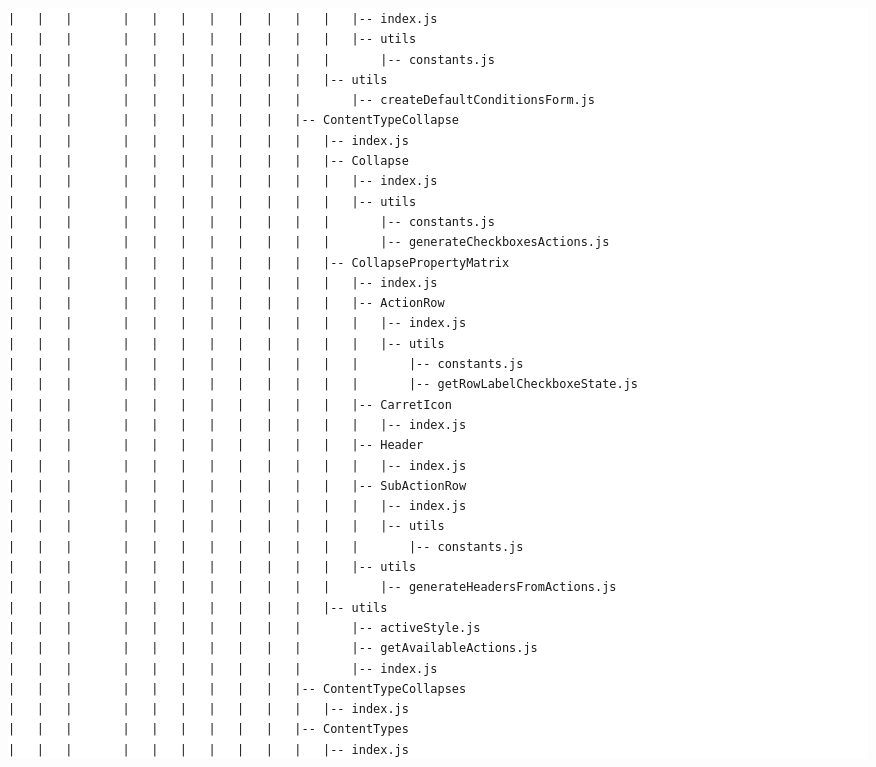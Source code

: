     |   |   |       |   |   |   |   |   |   |   |   |-- index.js
    |   |   |       |   |   |   |   |   |   |   |   |-- utils
    |   |   |       |   |   |   |   |   |   |   |       |-- constants.js
    |   |   |       |   |   |   |   |   |   |   |-- utils
    |   |   |       |   |   |   |   |   |   |       |-- createDefaultConditionsForm.js
    |   |   |       |   |   |   |   |   |   |-- ContentTypeCollapse
    |   |   |       |   |   |   |   |   |   |   |-- index.js
    |   |   |       |   |   |   |   |   |   |   |-- Collapse
    |   |   |       |   |   |   |   |   |   |   |   |-- index.js
    |   |   |       |   |   |   |   |   |   |   |   |-- utils
    |   |   |       |   |   |   |   |   |   |   |       |-- constants.js
    |   |   |       |   |   |   |   |   |   |   |       |-- generateCheckboxesActions.js
    |   |   |       |   |   |   |   |   |   |   |-- CollapsePropertyMatrix
    |   |   |       |   |   |   |   |   |   |   |   |-- index.js
    |   |   |       |   |   |   |   |   |   |   |   |-- ActionRow
    |   |   |       |   |   |   |   |   |   |   |   |   |-- index.js
    |   |   |       |   |   |   |   |   |   |   |   |   |-- utils
    |   |   |       |   |   |   |   |   |   |   |   |       |-- constants.js
    |   |   |       |   |   |   |   |   |   |   |   |       |-- getRowLabelCheckboxeState.js
    |   |   |       |   |   |   |   |   |   |   |   |-- CarretIcon
    |   |   |       |   |   |   |   |   |   |   |   |   |-- index.js
    |   |   |       |   |   |   |   |   |   |   |   |-- Header
    |   |   |       |   |   |   |   |   |   |   |   |   |-- index.js
    |   |   |       |   |   |   |   |   |   |   |   |-- SubActionRow
    |   |   |       |   |   |   |   |   |   |   |   |   |-- index.js
    |   |   |       |   |   |   |   |   |   |   |   |   |-- utils
    |   |   |       |   |   |   |   |   |   |   |   |       |-- constants.js
    |   |   |       |   |   |   |   |   |   |   |   |-- utils
    |   |   |       |   |   |   |   |   |   |   |       |-- generateHeadersFromActions.js
    |   |   |       |   |   |   |   |   |   |   |-- utils
    |   |   |       |   |   |   |   |   |   |       |-- activeStyle.js
    |   |   |       |   |   |   |   |   |   |       |-- getAvailableActions.js
    |   |   |       |   |   |   |   |   |   |       |-- index.js
    |   |   |       |   |   |   |   |   |   |-- ContentTypeCollapses
    |   |   |       |   |   |   |   |   |   |   |-- index.js
    |   |   |       |   |   |   |   |   |   |-- ContentTypes
    |   |   |       |   |   |   |   |   |   |   |-- index.js